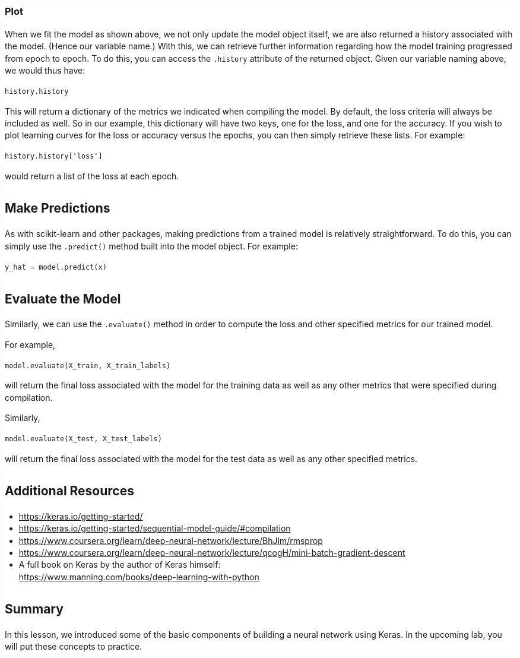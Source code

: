 
### Plot

When we fit the model as shown above, we not only update the model object itself, we are also returned a history associated with the model. (Hence our variable name.) With this, we can retrieve further information regarding how the model training progressed from epoch to epoch. To do this, you can access the `.history` attribute of the returned object. Given our variable naming above, we would thus have:

`history.history`

This will return a dictionary of the metrics we indicated when compiling the model. By default, the loss criteria will always be included as well. So in our example, this dictionary will have two keys, one for the loss, and one for the accuracy. If you wish to plot learning curves for the loss or accuracy versus the epochs, you can then simply retrieve these lists. For example:

`history.history['loss']`

would return a list of the loss at each epoch.

## Make Predictions

As with scikit-learn and other packages, making predictions from a trained model is relatively straightforward. To do this, you can simply use the `.predict()` method built into the model object. For example:   

```python
y_hat = model.predict(x)
```

## Evaluate the Model

Similarly, we can use the `.evaluate()` method in order to compute the loss and other specified metrics for our trained model.

For example,   

```python
model.evaluate(X_train, X_train_labels)
``` 

will return the final loss associated with the model for the training data as well as any other metrics that were specified during compilation.

Similarly, 

```python
model.evaluate(X_test, X_test_labels)
``` 
will return the final loss associated with the model for the test data as well as any other specified metrics.


## Additional Resources
    
* https://keras.io/getting-started/
* https://keras.io/getting-started/sequential-model-guide/#compilation
* https://www.coursera.org/learn/deep-neural-network/lecture/BhJlm/rmsprop
* https://www.coursera.org/learn/deep-neural-network/lecture/qcogH/mini-batch-gradient-descent
* A full book on Keras by the author of Keras himself:  
    https://www.manning.com/books/deep-learning-with-python

## Summary

In this lesson, we introduced some of the basic components of building a neural network using Keras. In the upcoming lab, you will put these concepts to practice.
